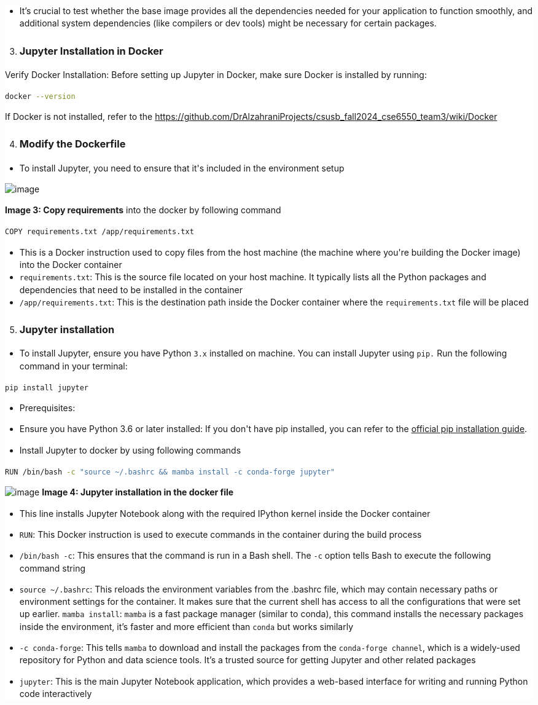 - It’s crucial to test whether the base image provides all the dependencies needed for your application to function smoothly, and additional system dependencies (like compilers or dev tools) might be necessary for certain packages.

3. ### Jupyter Installation in Docker

Verify Docker Installation: Before setting up Jupyter in Docker, make sure Docker is installed by running:

``` bash
docker --version
```

If Docker is not installed, refer to the https://github.com/DrAlzahraniProjects/csusb_fall2024_cse6550_team3/wiki/Docker

4. ### Modify the Dockerfile

- To install Jupyter, you need to ensure that it's included in the environment setup

![image](https://github.com/user-attachments/assets/6c1170c8-f064-4580-b7a9-c7742f7dd9f5)

**Image 3: Copy requirements** into the docker by following command

```bash
COPY requirements.txt /app/requirements.txt
```
- This is a Docker instruction used to copy files from the host machine (the machine where you're building the Docker image) into the Docker container
- ```requirements.txt```: This is the source file located on your host machine. It typically lists all the Python packages and dependencies that need to be installed in the container
- ```/app/requirements.txt```: This is the destination path inside the Docker container where the ```requirements.txt``` file will be placed

5. ### Jupyter installation

- To install Jupyter, ensure you have Python `3.x` installed on machine. You can install Jupyter using `pip.` Run the following command in your terminal:

```bash
pip install jupyter
```
- Prerequisites:

- Ensure you have Python 3.6 or later installed: If you don't have pip installed, you can refer to the [official pip installation guide](https://pip.pypa.io/en/stable/installation/).

- Install Jupyter to docker by using following commands

```bash
RUN /bin/bash -c "source ~/.bashrc && mamba install -c conda-forge jupyter"
```

![image](https://github.com/user-attachments/assets/bdad4af2-1784-423d-ab91-872899f11368)
  **Image 4: Jupyter installation in the docker file**

- This line installs Jupyter Notebook along with the required IPython kernel inside the Docker container

- ```RUN```: This Docker instruction is used to execute commands in the container during the build process
- ```/bin/bash -c```: This ensures that the command is run in a Bash shell. The ```-c``` option tells Bash to execute the following command string
- ```source ~/.bashrc```: This reloads the environment variables from the .bashrc file, which may contain necessary paths or environment settings for the container. It makes sure that the current shell has access to all the configurations that were set up earlier.
```mamba install```: ```mamba``` is a fast package manager (similar to conda), this command installs the necessary packages inside the environment, it’s faster and more efficient than ```conda``` but works similarly
- ```-c conda-forge```: This tells ```mamba``` to download and install the packages from the ```conda-forge channel```, which is a widely-used repository for Python and data science tools. It’s a trusted source for getting Jupyter and other related packages
- ```jupyter```: This is the main Jupyter Notebook application, which provides a web-based interface for writing and running Python code interactively
```